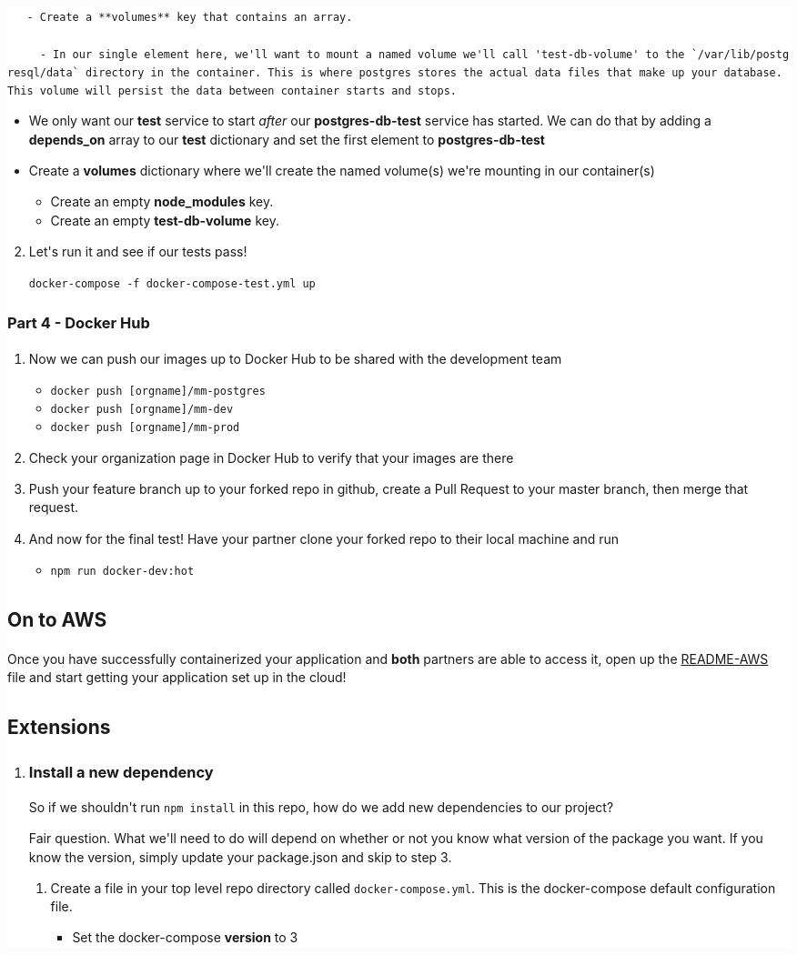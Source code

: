        - Create a **volumes** key that contains an array.

         - In our single element here, we'll want to mount a named volume we'll call 'test-db-volume' to the `/var/lib/postgresql/data` directory in the container. This is where postgres stores the actual data files that make up your database. This volume will persist the data between container starts and stops.

   - We only want our **test** service to start _after_ our **postgres-db-test** service has started. We can do that by adding a **depends_on** array to our **test** dictionary and set the first element to **postgres-db-test**

   - Create a **volumes** dictionary where we'll create the named volume(s) we're mounting in our container(s)

     - Create an empty **node_modules** key.
     - Create an empty **test-db-volume** key.

2. Let's run it and see if our tests pass!

   `docker-compose -f docker-compose-test.yml up`

### Part 4 - Docker Hub

1. Now we can push our images up to Docker Hub to be shared with the development team

   - `docker push [orgname]/mm-postgres`
   - `docker push [orgname]/mm-dev`
   - `docker push [orgname]/mm-prod`

2. Check your organization page in Docker Hub to verify that your images are there

3. Push your feature branch up to your forked repo in github, create a Pull Request to your master branch, then merge that request.

4. And now for the final test! Have your partner clone your forked repo to their local machine and run
   - `npm run docker-dev:hot`

## On to AWS

Once you have successfully containerized your application and **both** partners are able to access it, open up the [README-AWS](https://github.com/CodesmithLLC/unit-13-devops/blob/master/README-AWS.md) file and start getting your application set up in the cloud!

## Extensions

1. ### Install a new dependency

   So if we shouldn't run `npm install` in this repo, how do we add new dependencies to our project?

   Fair question. What we'll need to do will depend on whether or not you know what version of the package you want. If you know the version, simply update your package.json and skip to step 3.

   1. Create a file in your top level repo directory called `docker-compose.yml`. This is the docker-compose default configuration file.

      - Set the docker-compose **version** to 3
